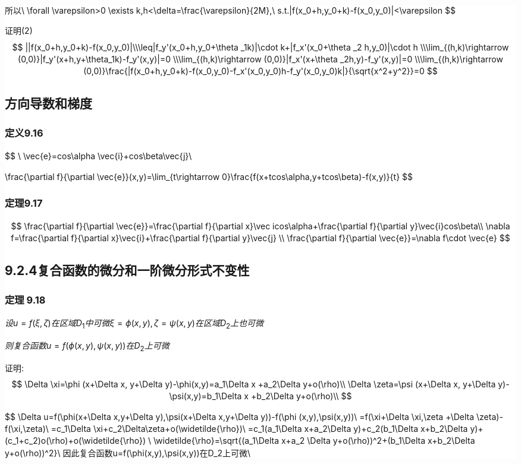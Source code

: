所以\ \forall \varepsilon>0  \exists k,h<\delta=\frac{\varepsilon}{2M},\\ s.t.|f(x_0+h,y_0+k)-f(x_0,y_0)|<\varepsilon
$$


证明(2)
$$
||f(x_0+h,y_0+k)-f(x_0,y_0)|\\\leq|f_y'(x_0+h,y_0+\theta _1k)|\cdot k+|f_x'(x_0+\theta _2 h,y_0)|\cdot h
\\\lim_{(h,k)\rightarrow (0,0)}|f_y'(x+h,y+\theta_1k)-f_y'(x,y)|=0
\\\lim_{(h,k)\rightarrow (0,0)}|f_x'(x+\theta _2h,y)-f_y'(x,y)|=0
\\\lim_{(h,k)\rightarrow (0,0)}\frac{|f(x_0+h,y_0+k)-f(x_0,y_0)-f_x'(x_0,y_0)h-f_y'(x_0,y_0)k|}{\sqrt{x^2+y^2}}=0
$$
## 方向导数和梯度
### 定义9.16
$$
\\
\vec{e}=cos\alpha \vec{i}+cos\beta\vec{j}\\

\frac{\partial f}{\partial \vec{e}}(x,y)=\lim_{t\rightarrow 0}\frac{f(x+tcos\alpha,y+tcos\beta)-f(x,y)}{t}
$$

### 定理9.17
$$
\frac{\partial f}{\partial \vec{e}}=\frac{\partial f}{\partial x}\vec icos\alpha+\frac{\partial f}{\partial y}\vec{i}cos\beta\\
\nabla f=\frac{\partial f}{\partial x}\vec{i}+\frac{\partial f}{\partial y}\vec{j}
\\
\frac{\partial f}{\partial \vec{e}}=\nabla f\cdot \vec{e}
$$


## 9.2.4复合函数的微分和一阶微分形式不变性

### 定理 9.18
$设u=f(\xi,\zeta)在区域D_1中可微\xi=\phi(x,y),\zeta=\psi(x,y)在区域D_2上也可微$

$则复合函数u=f(\phi(x,y),\psi(x,y))在D_2上可微$

证明:
$$
\Delta \xi=\phi (x+\Delta x, y+\Delta y)-\phi(x,y)=a_1\Delta x +a_2\Delta y+o(\rho)\\
\Delta \zeta=\psi (x+\Delta x, y+\Delta y)-\psi(x,y)=b_1\Delta x +b_2\Delta y+o(\rho)\\
$$

$$
\Delta u=f(\phi(x+\Delta x,y+\Delta y),\psi(x+\Delta x,y+\Delta y))-f(\phi (x,y),\psi(x,y))\\
=f(\xi+\Delta \xi,\zeta +\Delta \zeta)-f(\xi,\zeta)\\
=c_1\Delta \xi+c_2\Delta\zeta+o(\widetilde{\rho})\\
=c_1(a_1\Delta x+a_2\Delta y)+c_2(b_1\Delta x+b_2\Delta y)+(c_1+c_2)o(\rho)+o(\widetilde{\rho})
\\
\widetilde{\rho}=\sqrt{(a_1\Delta x+a_2 \Delta y+o(\rho))^2+(b_1\Delta x+b_2\Delta y+o(\rho))^2}\\
因此复合函数u=f(\phi(x,y),\psi(x,y))在D_2上可微\\
